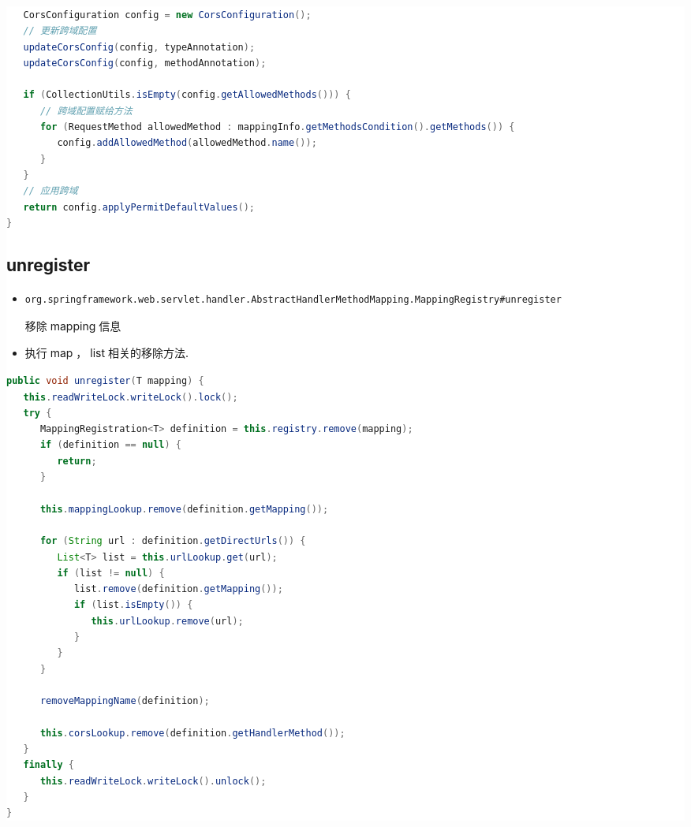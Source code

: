 ```java
   CorsConfiguration config = new CorsConfiguration();
   // 更新跨域配置
   updateCorsConfig(config, typeAnnotation);
   updateCorsConfig(config, methodAnnotation);

   if (CollectionUtils.isEmpty(config.getAllowedMethods())) {
      // 跨域配置赋给方法
      for (RequestMethod allowedMethod : mappingInfo.getMethodsCondition().getMethods()) {
         config.addAllowedMethod(allowedMethod.name());
      }
   }
   // 应用跨域
   return config.applyPermitDefaultValues();
}
```







## unregister

- `org.springframework.web.servlet.handler.AbstractHandlerMethodMapping.MappingRegistry#unregister`

  移除 mapping 信息

- 执行 map ， list 相关的移除方法.

```java
public void unregister(T mapping) {
   this.readWriteLock.writeLock().lock();
   try {
      MappingRegistration<T> definition = this.registry.remove(mapping);
      if (definition == null) {
         return;
      }

      this.mappingLookup.remove(definition.getMapping());

      for (String url : definition.getDirectUrls()) {
         List<T> list = this.urlLookup.get(url);
         if (list != null) {
            list.remove(definition.getMapping());
            if (list.isEmpty()) {
               this.urlLookup.remove(url);
            }
         }
      }

      removeMappingName(definition);

      this.corsLookup.remove(definition.getHandlerMethod());
   }
   finally {
      this.readWriteLock.writeLock().unlock();
   }
}
```